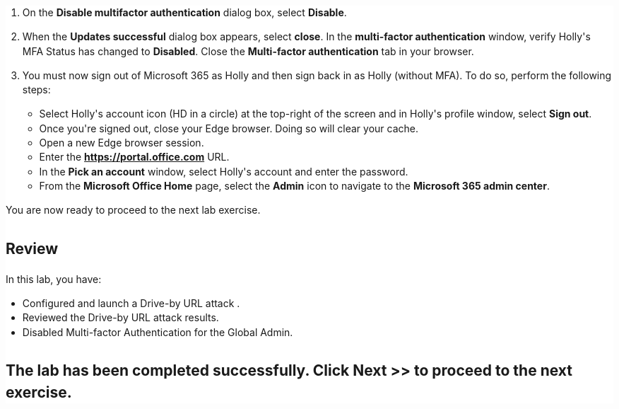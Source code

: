 1. On the **Disable multifactor authentication** dialog box, select **Disable**. 

1. When the **Updates successful** dialog box appears, select **close**. In the **multi-factor authentication** window, verify Holly's MFA Status has changed to **Disabled**. Close the **Multi-factor authentication** tab in your browser.

1. You must now sign out of Microsoft 365 as Holly and then sign back in as Holly (without MFA). To do so, perform the following steps: 

	- Select Holly's account icon (HD in a circle) at the top-right of the screen and in Holly's profile window, select **Sign out**.
	- Once you're signed out, close your Edge browser. Doing so will clear your cache.
	- Open a new Edge browser session.
	- Enter the **https://portal.office.com** URL.
	- In the **Pick an account** window, select Holly's account and enter the password.
	- From the **Microsoft Office Home** page, select the **Admin** icon to navigate to the **Microsoft 365 admin center**.
	
You are now ready to proceed to the next lab exercise.

## Review

In this lab, you have:

- Configured and launch a Drive-by URL attack .
- Reviewed the Drive-by URL attack results.
- Disabled Multi-factor Authentication for the Global Admin.

## The lab has been completed successfully. Click **Next >>** to proceed to the next exercise.
 
